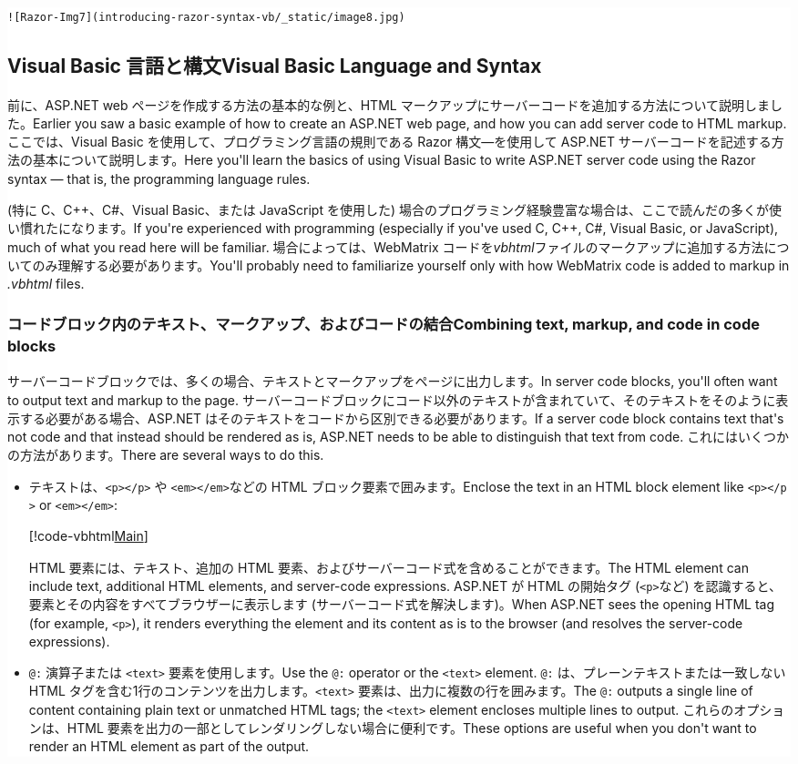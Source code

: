     ![Razor-Img7](introducing-razor-syntax-vb/_static/image8.jpg)

## <a name="visual-basic-language-and-syntax"></a><span data-ttu-id="4c6ea-202">Visual Basic 言語と構文</span><span class="sxs-lookup"><span data-stu-id="4c6ea-202">Visual Basic Language and Syntax</span></span>

<span data-ttu-id="4c6ea-203">前に、ASP.NET web ページを作成する方法の基本的な例と、HTML マークアップにサーバーコードを追加する方法について説明しました。</span><span class="sxs-lookup"><span data-stu-id="4c6ea-203">Earlier you saw a basic example of how to create an ASP.NET web page, and how you can add server code to HTML markup.</span></span> <span data-ttu-id="4c6ea-204">ここでは、Visual Basic を使用して、プログラミング言語の規則である Razor 構文&#8212;を使用して ASP.NET サーバーコードを記述する方法の基本について説明します。</span><span class="sxs-lookup"><span data-stu-id="4c6ea-204">Here you'll learn the basics of using Visual Basic to write ASP.NET server code using the Razor syntax &#8212; that is, the programming language rules.</span></span>

<span data-ttu-id="4c6ea-205">(特に C、C++、C#、Visual Basic、または JavaScript を使用した) 場合のプログラミング経験豊富な場合は、ここで読んだの多くが使い慣れたになります。</span><span class="sxs-lookup"><span data-stu-id="4c6ea-205">If you're experienced with programming (especially if you've used C, C++, C#, Visual Basic, or JavaScript), much of what you read here will be familiar.</span></span> <span data-ttu-id="4c6ea-206">場合によっては、WebMatrix コードを*vbhtml*ファイルのマークアップに追加する方法についてのみ理解する必要があります。</span><span class="sxs-lookup"><span data-stu-id="4c6ea-206">You'll probably need to familiarize yourself only with how WebMatrix code is added to markup in *.vbhtml* files.</span></span>

### <a id="BM_CombiningTextMarkupAndCode"></a><span data-ttu-id="4c6ea-207">コードブロック内のテキスト、マークアップ、およびコードの結合</span><span class="sxs-lookup"><span data-stu-id="4c6ea-207">Combining text, markup, and code in code blocks</span></span>

<span data-ttu-id="4c6ea-208">サーバーコードブロックでは、多くの場合、テキストとマークアップをページに出力します。</span><span class="sxs-lookup"><span data-stu-id="4c6ea-208">In server code blocks, you'll often want to output text and markup to the page.</span></span> <span data-ttu-id="4c6ea-209">サーバーコードブロックにコード以外のテキストが含まれていて、そのテキストをそのように表示する必要がある場合、ASP.NET はそのテキストをコードから区別できる必要があります。</span><span class="sxs-lookup"><span data-stu-id="4c6ea-209">If a server code block contains text that's not code and that instead should be rendered as is, ASP.NET needs to be able to distinguish that text from code.</span></span> <span data-ttu-id="4c6ea-210">これにはいくつかの方法があります。</span><span class="sxs-lookup"><span data-stu-id="4c6ea-210">There are several ways to do this.</span></span>

- <span data-ttu-id="4c6ea-211">テキストは、`<p></p>` や `<em></em>`などの HTML ブロック要素で囲みます。</span><span class="sxs-lookup"><span data-stu-id="4c6ea-211">Enclose the text in an HTML block element like `<p></p>` or `<em></em>`:</span></span>

    [!code-vbhtml[Main](introducing-razor-syntax-vb/samples/sample11.vbhtml)]

    <span data-ttu-id="4c6ea-212">HTML 要素には、テキスト、追加の HTML 要素、およびサーバーコード式を含めることができます。</span><span class="sxs-lookup"><span data-stu-id="4c6ea-212">The HTML element can include text, additional HTML elements, and server-code expressions.</span></span> <span data-ttu-id="4c6ea-213">ASP.NET が HTML の開始タグ (`<p>`など) を認識すると、要素とその内容をすべてブラウザーに表示します (サーバーコード式を解決します)。</span><span class="sxs-lookup"><span data-stu-id="4c6ea-213">When ASP.NET sees the opening HTML tag (for example, `<p>`), it renders everything the element and its content as is to the browser (and resolves the server-code expressions).</span></span>

- <span data-ttu-id="4c6ea-214">`@:` 演算子または `<text>` 要素を使用します。</span><span class="sxs-lookup"><span data-stu-id="4c6ea-214">Use the `@:` operator or the `<text>` element.</span></span> <span data-ttu-id="4c6ea-215">`@:` は、プレーンテキストまたは一致しない HTML タグを含む1行のコンテンツを出力します。`<text>` 要素は、出力に複数の行を囲みます。</span><span class="sxs-lookup"><span data-stu-id="4c6ea-215">The `@:` outputs a single line of content containing plain text or unmatched HTML tags; the `<text>` element encloses multiple lines to output.</span></span> <span data-ttu-id="4c6ea-216">これらのオプションは、HTML 要素を出力の一部としてレンダリングしない場合に便利です。</span><span class="sxs-lookup"><span data-stu-id="4c6ea-216">These options are useful when you don't want to render an HTML element as part of the output.</span></span>
